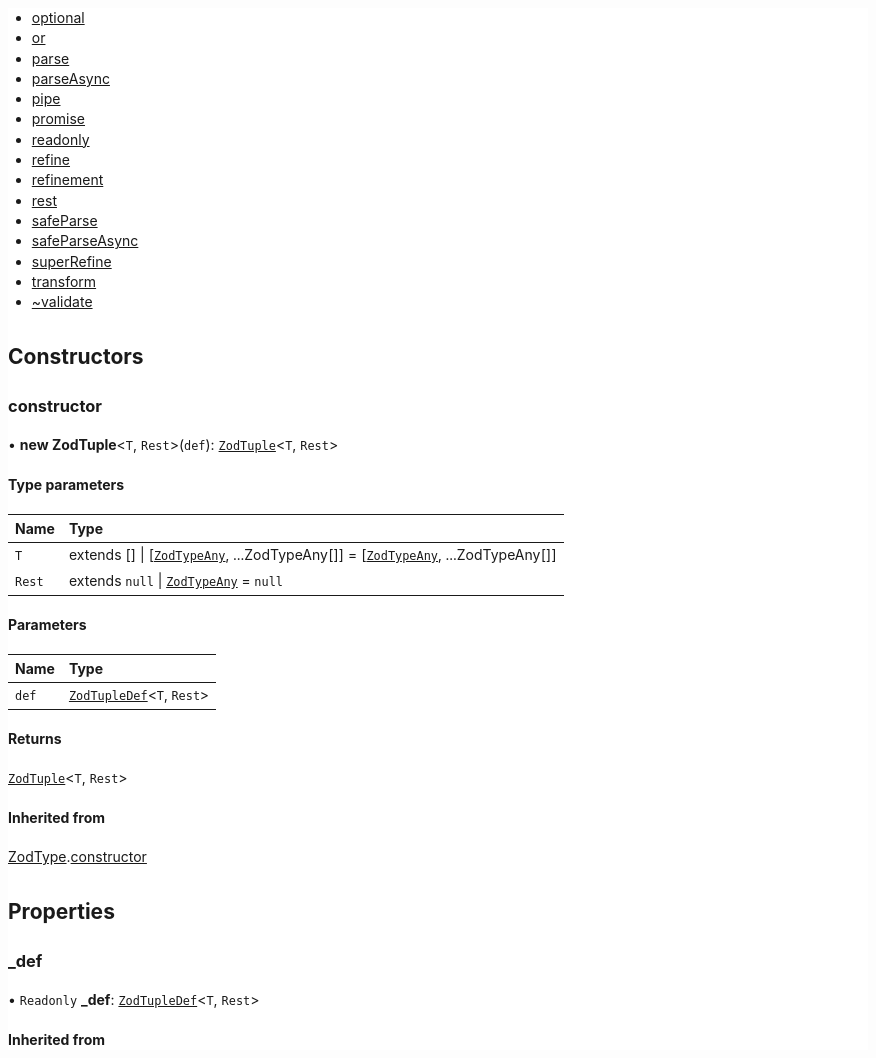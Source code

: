 - [optional](Core.z.ZodTuple.md#optional)
- [or](Core.z.ZodTuple.md#or)
- [parse](Core.z.ZodTuple.md#parse)
- [parseAsync](Core.z.ZodTuple.md#parseasync)
- [pipe](Core.z.ZodTuple.md#pipe)
- [promise](Core.z.ZodTuple.md#promise)
- [readonly](Core.z.ZodTuple.md#readonly)
- [refine](Core.z.ZodTuple.md#refine)
- [refinement](Core.z.ZodTuple.md#refinement)
- [rest](Core.z.ZodTuple.md#rest)
- [safeParse](Core.z.ZodTuple.md#safeparse)
- [safeParseAsync](Core.z.ZodTuple.md#safeparseasync)
- [superRefine](Core.z.ZodTuple.md#superrefine)
- [transform](Core.z.ZodTuple.md#transform)
- [~validate](Core.z.ZodTuple.md#~validate)

## Constructors

### constructor

• **new ZodTuple**\<`T`, `Rest`\>(`def`): [`ZodTuple`](Core.z.ZodTuple.md)\<`T`, `Rest`\>

#### Type parameters

| Name | Type |
| :------ | :------ |
| `T` | extends [] \| [[`ZodTypeAny`](../modules/Core.z.md#zodtypeany), ...ZodTypeAny[]] = [[`ZodTypeAny`](../modules/Core.z.md#zodtypeany), ...ZodTypeAny[]] |
| `Rest` | extends ``null`` \| [`ZodTypeAny`](../modules/Core.z.md#zodtypeany) = ``null`` |

#### Parameters

| Name | Type |
| :------ | :------ |
| `def` | [`ZodTupleDef`](../interfaces/Core.z.ZodTupleDef.md)\<`T`, `Rest`\> |

#### Returns

[`ZodTuple`](Core.z.ZodTuple.md)\<`T`, `Rest`\>

#### Inherited from

[ZodType](Core.z.ZodType.md).[constructor](Core.z.ZodType.md#constructor)

## Properties

### \_def

• `Readonly` **\_def**: [`ZodTupleDef`](../interfaces/Core.z.ZodTupleDef.md)\<`T`, `Rest`\>

#### Inherited from
